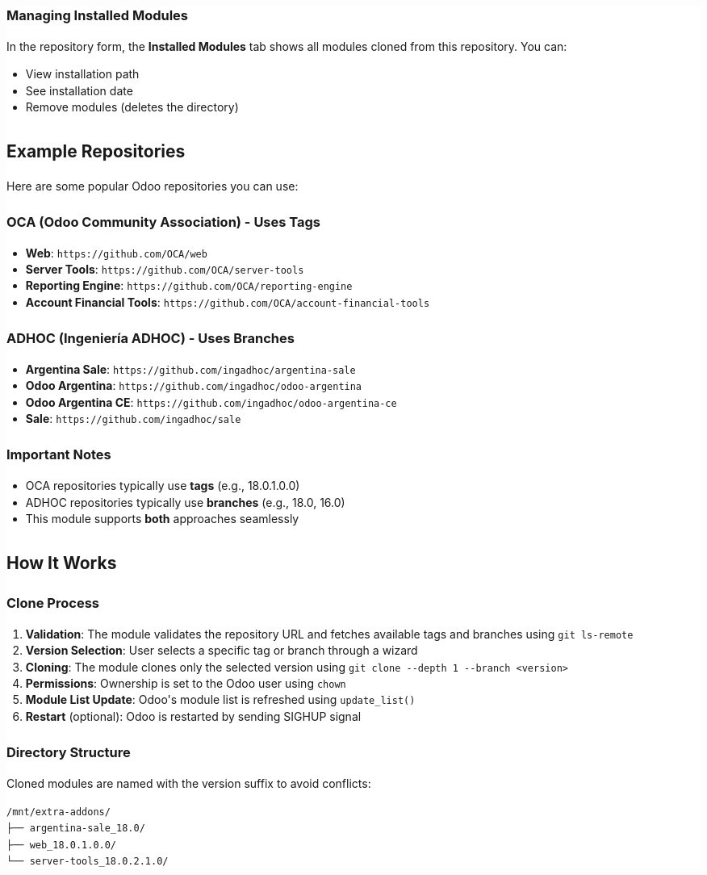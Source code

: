 ### Managing Installed Modules

In the repository form, the **Installed Modules** tab shows all modules cloned from this repository. You can:
- View installation path
- See installation date
- Remove modules (deletes the directory)

## Example Repositories

Here are some popular Odoo repositories you can use:

### OCA (Odoo Community Association) - Uses Tags
- **Web**: `https://github.com/OCA/web`
- **Server Tools**: `https://github.com/OCA/server-tools`
- **Reporting Engine**: `https://github.com/OCA/reporting-engine`
- **Account Financial Tools**: `https://github.com/OCA/account-financial-tools`

### ADHOC (Ingeniería ADHOC) - Uses Branches
- **Argentina Sale**: `https://github.com/ingadhoc/argentina-sale`
- **Odoo Argentina**: `https://github.com/ingadhoc/odoo-argentina`
- **Odoo Argentina CE**: `https://github.com/ingadhoc/odoo-argentina-ce`
- **Sale**: `https://github.com/ingadhoc/sale`

### Important Notes
- OCA repositories typically use **tags** (e.g., 18.0.1.0.0)
- ADHOC repositories typically use **branches** (e.g., 18.0, 16.0)
- This module supports **both** approaches seamlessly

## How It Works

### Clone Process

1. **Validation**: The module validates the repository URL and fetches available tags and branches using `git ls-remote`
2. **Version Selection**: User selects a specific tag or branch through a wizard
3. **Cloning**: The module clones only the selected version using `git clone --depth 1 --branch <version>`
4. **Permissions**: Ownership is set to the Odoo user using `chown`
5. **Module List Update**: Odoo's module list is refreshed using `update_list()`
6. **Restart** (optional): Odoo is restarted by sending SIGHUP signal

### Directory Structure

Cloned modules are named with the version suffix to avoid conflicts:

```
/mnt/extra-addons/
├── argentina-sale_18.0/
├── web_18.0.1.0.0/
└── server-tools_18.0.2.1.0/
```
